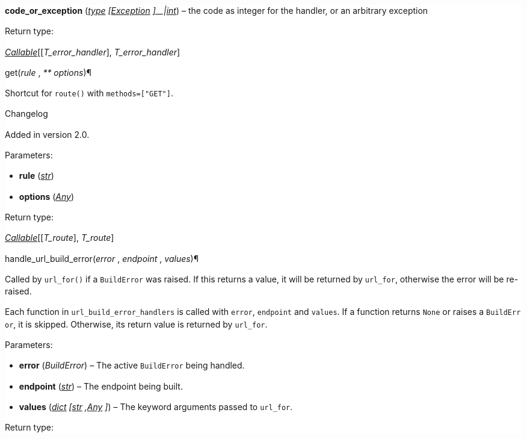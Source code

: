 
**code_or_exception** ([_type_](https://docs.python.org/3/library/functions.html#type "\(in Python v3.13\)") _[_[_Exception_](https://docs.python.org/3/library/exceptions.html#Exception "\(in Python v3.13\)") _]__|_[_int_](https://docs.python.org/3/library/functions.html#int "\(in Python v3.13\)")) – the code as integer for the handler, or an arbitrary exception

Return type:
    

[_Callable_](https://docs.python.org/3/library/typing.html#typing.Callable "\(in Python v3.13\)")[[_T_error_handler_], _T_error_handler_]

get(_rule_ , _** options_)¶
    

Shortcut for `route()` with `methods=["GET"]`.

Changelog

Added in version 2.0.

Parameters:
    

  * **rule** ([_str_](https://docs.python.org/3/library/stdtypes.html#str "\(in Python v3.13\)"))

  * **options** ([_Any_](https://docs.python.org/3/library/typing.html#typing.Any "\(in Python v3.13\)"))



Return type:
    

[_Callable_](https://docs.python.org/3/library/typing.html#typing.Callable "\(in Python v3.13\)")[[_T_route_], _T_route_]

handle_url_build_error(_error_ , _endpoint_ , _values_)¶
    

Called by `url_for()` if a `BuildError` was raised. If this returns a value, it will be returned by `url_for`, otherwise the error will be re-raised.

Each function in `url_build_error_handlers` is called with `error`, `endpoint` and `values`. If a function returns `None` or raises a `BuildError`, it is skipped. Otherwise, its return value is returned by `url_for`.

Parameters:
    

  * **error** (_BuildError_) – The active `BuildError` being handled.

  * **endpoint** ([_str_](https://docs.python.org/3/library/stdtypes.html#str "\(in Python v3.13\)")) – The endpoint being built.

  * **values** ([_dict_](https://docs.python.org/3/library/stdtypes.html#dict "\(in Python v3.13\)") _[_[_str_](https://docs.python.org/3/library/stdtypes.html#str "\(in Python v3.13\)") _,_[_Any_](https://docs.python.org/3/library/typing.html#typing.Any "\(in Python v3.13\)") _]_) – The keyword arguments passed to `url_for`.



Return type:
    
